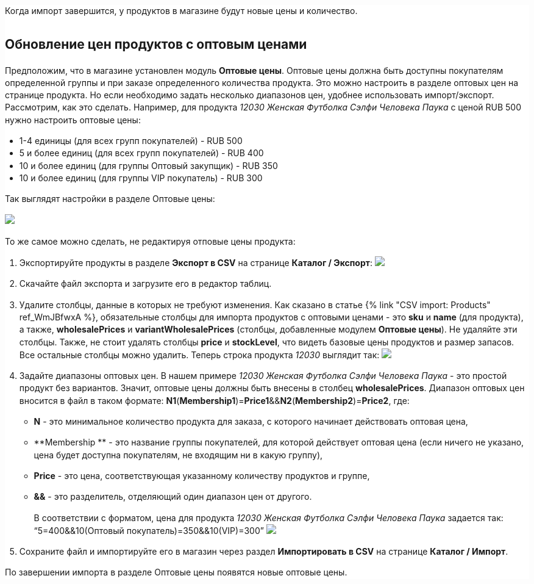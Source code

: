 Когда импорт завершится, у продуктов в магазине будут новые цены и количество.

## Обновление цен продуктов с оптовым ценами

Предположим, что в магазине установлен модуль **Оптовые цены**. Оптовые цены должна быть доступны покупателям определенной группы и при заказе определенного количества продукта. Это можно настроить в разделе оптовых цен на странице продукта. Но если необходимо задать несколько диапазонов цен, удобнее использовать импорт/экспорт. Рассмотрим, как это сделать. Например, для продукта _12030 Женская Футболка Сэлфи Человека Паука_ с ценой RUB 500 нужно настроить оптовые цены:

*   1-4 единицы (для всех групп покупателей) - RUB 500
*   5 и более единиц (для всех групп покупателей) - RUB 400
*   10 и более единиц (для группы Оптовый закупщик) - RUB 350
*   10 и более единиц (для группы VIP покупатель) - RUB 300

Так выглядят настройки в разделе Оптовые цены:

![]({{site.baseurl}}/attachments/9306814/9633884.png)

То же самое можно сделать, не редактируя отповые цены продукта:

1.  Экспортируйте продукты в разделе **Экспорт в CSV** на странице **Каталог / Экспорт**:
    ![]({{site.baseurl}}/attachments/9306814/9439225.png)
2.  Скачайте файл экспорта и загрузите его в редактор таблиц. 
3.  Удалите столбцы, данные в которых не требуют изменения. Как сказано в статье {% link "CSV import: Products" ref_WmJBfwxA %}, обязательные столбцы для импорта продуктов с оптовыми ценами - это **sku** и **name** (для продукта), а также, **wholesalePrices** и **variantWholesalePrices** (столбцы, добавленные модулем **Оптовые цены**). Не удаляйте эти столбцы. Также, не стоит удалять столбцы **price** и **stockLevel**, что видеть базовые цены продуктов и размер запасов. Все остальные столбцы можно удалить. Теперь строка продукта _12030_ выглядит так:
    ![]({{site.baseurl}}/attachments/9306814/9633886.png)
4.  Задайте диапазоны оптовых цен. В нашем примере _12030 Женская Футболка Сэлфи Человека Паука_ - это простой продукт без вариантов. Значит, оптовые цены должны быть внесены в столбец **wholesalePrices**. Диапазон оптовых цен вносится в файл в таком формате:
    **N1**(**Membership1**)=**Price1**&&**N2**(**Membership2**)=**Price2**,
    где: 
    *   **N** - это минимальное количество продукта для заказа, с которого начинает действовать оптовая цена, 
    *   **Membership ** - это название группы покупателей, для которой действует оптовая цена (если ничего не указано, цена будет доступна покупателям, не входящим ни в какую группу),
    *   **Price** - это цена, соответствующая указанному количеству продуктов и группе,
    *   **&&** - это разделитель, отделяющий один диапазон цен от другого.

        В соответствии с форматом, цена для продукта _12030 Женская Футболка Сэлфи Человека Паука_ задается так: “5=400&&10(Оптовый покупатель)=350&&10(VIP)=300”
    ![]({{site.baseurl}}/attachments/9306814/9633887.png)

5.  Сохраните файл и импортируйте его в магазин через раздел **Импортировать в CSV** на странице **Каталог / Импорт**.

По завершении импорта в разделе Оптовые цены появятся новые оптовые цены.
